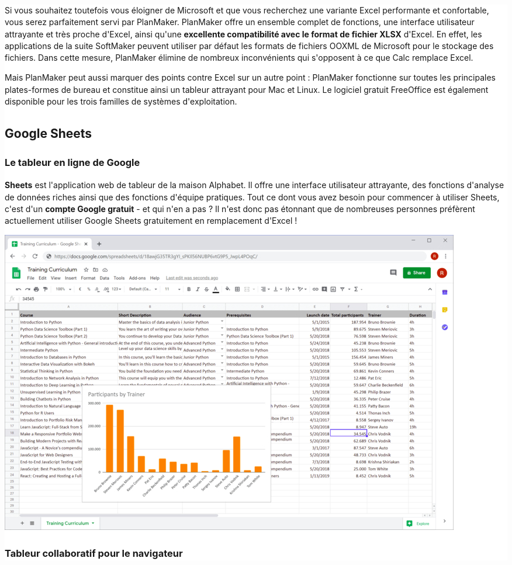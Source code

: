 Si vous souhaitez toutefois vous éloigner de Microsoft et que vous recherchez une variante Excel performante et confortable, vous serez parfaitement servi par PlanMaker. PlanMaker offre un ensemble complet de fonctions, une interface utilisateur attrayante et très proche d'Excel, ainsi qu'une **excellente compatibilité avec le format de fichier XLSX** d'Excel. En effet, les applications de la suite SoftMaker peuvent utiliser par défaut les formats de fichiers OOXML de Microsoft pour le stockage des fichiers. Dans cette mesure, PlanMaker élimine de nombreux inconvénients qui s'opposent à ce que Calc remplace Excel.

Mais PlanMaker peut aussi marquer des points contre Excel sur un autre point : PlanMaker fonctionne sur toutes les principales plates-formes de bureau et constitue ainsi un tableur attrayant pour Mac et Linux. Le logiciel gratuit FreeOffice est également disponible pour les trois familles de systèmes d'exploitation.

## Google Sheets

### Le tableur en ligne de Google

**Sheets** est l'application web de tableur de la maison Alphabet. Il offre une interface utilisateur attrayante, des fonctions d'analyse de données riches ainsi que des fonctions d'équipe pratiques. Tout ce dont vous avez besoin pour commencer à utiliser Sheets, c'est d'un **compte Google gratuit** - et qui n'en a pas ? Il n'est donc pas étonnant que de nombreuses personnes préfèrent actuellement utiliser Google Sheets gratuitement en remplacement d'Excel !

![Google Sheets est gratuit par rapport à Excel](screenshot_Google_Sheets.jpg)

### Tableur collaboratif pour le navigateur
